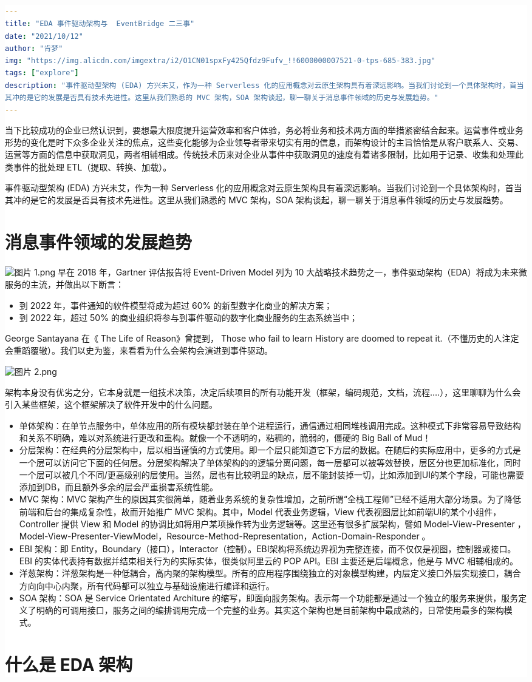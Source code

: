 ```yaml
---
title: "EDA 事件驱动架构与  EventBridge 二三事"
date: "2021/10/12"
author: "肯梦"
img: "https://img.alicdn.com/imgextra/i2/O1CN01spxFy425Qfdz9Fufv_!!6000000007521-0-tps-685-383.jpg"
tags: ["explore"]
description: "事件驱动型架构 (EDA) 方兴未艾，作为一种 Serverless 化的应用概念对云原生架构具有着深远影响。当我们讨论到一个具体架构时，首当其冲的是它的发展是否具有技术先进性。这里从我们熟悉的 MVC 架构，SOA 架构谈起，聊一聊关于消息事件领域的历史与发展趋势。"
---
```


当下比较成功的企业已然认识到，要想最大限度提升运营效率和客户体验，务必将业务和技术两方面的举措紧密结合起来。运营事件或业务形势的变化是时下众多企业关注的焦点，这些变化能够为企业领导者带来切实有用的信息，而架构设计的主旨恰恰是从客户联系人、交易、运营等方面的信息中获取洞见，两者相辅相成。传统技术历来对企业从事件中获取洞见的速度有着诸多限制，比如用于记录、收集和处理此类事件的批处理 ETL（提取、转换、加载）。

事件驱动型架构 (EDA) 方兴未艾，作为一种 Serverless 化的应用概念对云原生架构具有着深远影响。当我们讨论到一个具体架构时，首当其冲的是它的发展是否具有技术先进性。这里从我们熟悉的 MVC 架构，SOA 架构谈起，聊一聊关于消息事件领域的历史与发展趋势。

# **消息事件领域的发展趋势**

![图片 1.png](https://intranetproxy.alipay.com/skylark/lark/0/2023/png/59356401/1680489020142-a4cd393f-ac45-4b3a-927a-5f91cc693104.png#clientId=uecb6297d-84a5-4&height=347&id=YiKoe&name=%E5%9B%BE%E7%89%87%201.png&originHeight=347&originWidth=866&originalType=binary&ratio=1&rotation=0&showTitle=false&status=done&style=none&taskId=uc5efde14-a312-4612-b3eb-972196825ac&title=&width=866)
早在 2018 年，Gartner 评估报告将 Event-Driven Model 列为 10 大战略技术趋势之一，事件驱动架构（EDA）将成为未来微服务的主流，并做出以下断言：

- 到 2022 年，事件通知的软件模型将成为超过 60% 的新型数字化商业的解决方案；
- 到 2022 年，超过 50% 的商业组织将参与到事件驱动的数字化商业服务的生态系统当中；

George Santayana 在《 The Life of Reason》曾提到， Those who fail to learn History are doomed to repeat it.（不懂历史的人注定会重蹈覆辙）。我们以史为鉴，来看看为什么会架构会演进到事件驱动。

![图片 2.png](https://intranetproxy.alipay.com/skylark/lark/0/2023/png/59356401/1680489020282-316a2e9c-7257-4246-b062-2da043a19b2d.png#clientId=uecb6297d-84a5-4&height=381&id=Lkkzi&name=%E5%9B%BE%E7%89%87%202.png&originHeight=381&originWidth=866&originalType=binary&ratio=1&rotation=0&showTitle=false&status=done&style=none&taskId=uaf1db095-ed15-4d4e-8015-13e7edc5768&title=&width=866)

架构本身没有优劣之分，它本身就是一组技术决策，决定后续项目的所有功能开发（框架，编码规范，文档，流程….），这里聊聊为什么会引入某些框架，这个框架解决了软件开发中的什么问题。

- 单体架构：在单节点服务中，单体应用的所有模块都封装在单个进程运行，通信通过相同堆栈调用完成。这种模式下非常容易导致结构和关系不明确，难以对系统进行更改和重构。就像一个不透明的，粘稠的，脆弱的，僵硬的 Big Ball of Mud！
- 分层架构：在经典的分层架构中，层以相当谨慎的方式使用。即一个层只能知道它下方层的数据。在随后的实际应用中，更多的方式是一个层可以访问它下面的任何层。分层架构解决了单体架构的的逻辑分离问题，每一层都可以被等效替换，层区分也更加标准化，同时一个层可以被几个不同/更高级别的层使用。当然，层也有比较明显的缺点，层不能封装掉一切，比如添加到UI的某个字段，可能也需要添加到DB，而且额外多余的层会严重损害系统性能。
- MVC 架构：MVC 架构产生的原因其实很简单，随着业务系统的复杂性增加，之前所谓“全栈工程师”已经不适用大部分场景。为了降低前端和后台的集成复杂性，故而开始推广 MVC 架构。其中，Model 代表业务逻辑，View 代表视图层比如前端UI的某个小组件，Controller 提供 View 和 Model 的协调比如将用户某项操作转为业务逻辑等。这里还有很多扩展架构，譬如 Model-View-Presenter ，Model-View-Presenter-ViewModel，Resource-Method-Representation，Action-Domain-Responder 。
- EBI 架构：即 Entity，Boundary（接口），Interactor（控制）。EBI架构将系统边界视为完整连接，而不仅仅是视图，控制器或接口。EBI 的实体代表持有数据并结束相关行为的实际实体，很类似阿里云的 POP API。EBI 主要还是后端概念，他是与 MVC 相辅相成的。
- 洋葱架构：洋葱架构是一种低耦合，高内聚的架构模型。所有的应用程序围绕独立的对象模型构建，内层定义接口外层实现接口，耦合方向向中心内聚，所有代码都可以独立与基础设施进行编译和运行。
- SOA 架构：SOA 是 Service Orientated Architure 的缩写，即面向服务架构。表示每一个功能都是通过一个独立的服务来提供，服务定义了明确的可调用接口，服务之间的编排调用完成一个完整的业务。其实这个架构也是目前架构中最成熟的，日常使用最多的架构模式。

# **什么是 EDA 架构**
